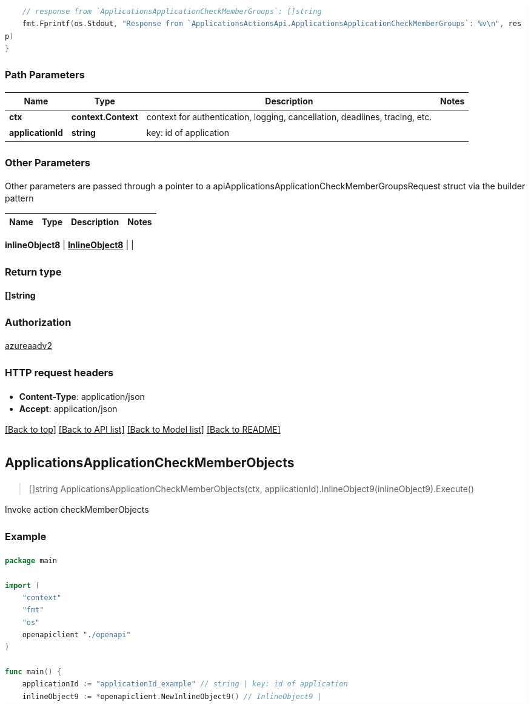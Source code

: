 ```go
    // response from `ApplicationsApplicationCheckMemberGroups`: []string
    fmt.Fprintf(os.Stdout, "Response from `ApplicationsActionsApi.ApplicationsApplicationCheckMemberGroups`: %v\n", resp)
}
```

### Path Parameters


Name | Type | Description  | Notes
------------- | ------------- | ------------- | -------------
**ctx** | **context.Context** | context for authentication, logging, cancellation, deadlines, tracing, etc.
**applicationId** | **string** | key: id of application | 

### Other Parameters

Other parameters are passed through a pointer to a apiApplicationsApplicationCheckMemberGroupsRequest struct via the builder pattern


Name | Type | Description  | Notes
------------- | ------------- | ------------- | -------------

 **inlineObject8** | [**InlineObject8**](InlineObject8.md) |  | 

### Return type

**[]string**

### Authorization

[azureaadv2](../README.md#azureaadv2)

### HTTP request headers

- **Content-Type**: application/json
- **Accept**: application/json

[[Back to top]](#) [[Back to API list]](../README.md#documentation-for-api-endpoints)
[[Back to Model list]](../README.md#documentation-for-models)
[[Back to README]](../README.md)


## ApplicationsApplicationCheckMemberObjects

> []string ApplicationsApplicationCheckMemberObjects(ctx, applicationId).InlineObject9(inlineObject9).Execute()

Invoke action checkMemberObjects

### Example

```go
package main

import (
    "context"
    "fmt"
    "os"
    openapiclient "./openapi"
)

func main() {
    applicationId := "applicationId_example" // string | key: id of application
    inlineObject9 := *openapiclient.NewInlineObject9() // InlineObject9 | 

```